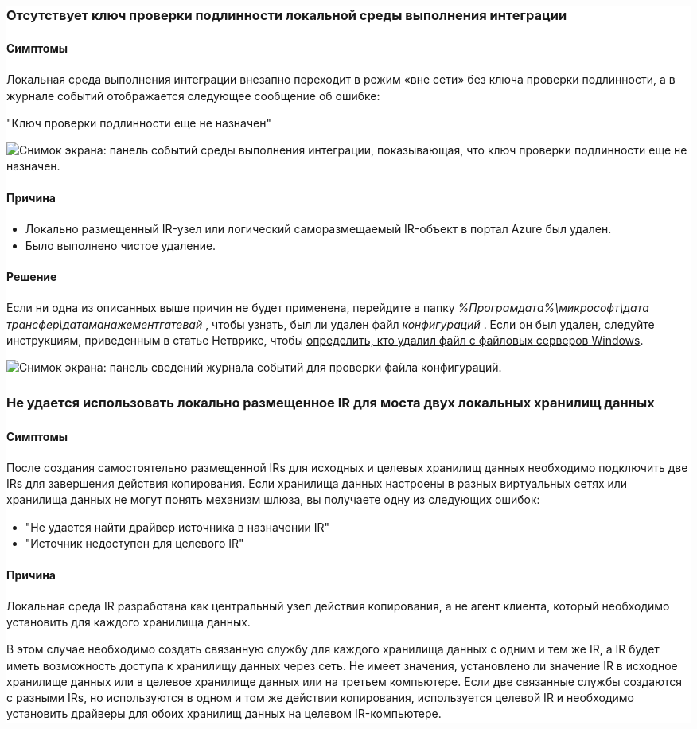 
### <a name="self-hosted-integration-runtime-authentication-key-is-missing"></a>Отсутствует ключ проверки подлинности локальной среды выполнения интеграции

#### <a name="symptoms"></a>Симптомы

Локальная среда выполнения интеграции внезапно переходит в режим «вне сети» без ключа проверки подлинности, а в журнале событий отображается следующее сообщение об ошибке: 

"Ключ проверки подлинности еще не назначен"

![Снимок экрана: панель событий среды выполнения интеграции, показывающая, что ключ проверки подлинности еще не назначен.](media/self-hosted-integration-runtime-troubleshoot-guide/key-missing.png)

#### <a name="cause"></a>Причина

- Локально размещенный IR-узел или логический саморазмещаемый IR-объект в портал Azure был удален.
- Было выполнено чистое удаление.

#### <a name="resolution"></a>Решение

Если ни одна из описанных выше причин не будет применена, перейдите в папку *%Програмдата%\микрософт\дата трансфер\датаманажементгатевай* , чтобы узнать, был ли удален файл *конфигураций* . Если он был удален, следуйте инструкциям, приведенным в статье Нетврикс, чтобы [определить, кто удалил файл с файловых серверов Windows](https://www.netwrix.com/how_to_detect_who_deleted_file.html).

![Снимок экрана: панель сведений журнала событий для проверки файла конфигураций.](media/self-hosted-integration-runtime-troubleshoot-guide/configurations-file.png)


### <a name="cant-use-self-hosted-ir-to-bridge-two-on-premises-datastores"></a>Не удается использовать локально размещенное IR для моста двух локальных хранилищ данных

#### <a name="symptoms"></a>Симптомы

После создания самостоятельно размещенной IRs для исходных и целевых хранилищ данных необходимо подключить две IRs для завершения действия копирования. Если хранилища данных настроены в разных виртуальных сетях или хранилища данных не могут понять механизм шлюза, вы получаете одну из следующих ошибок: 

* "Не удается найти драйвер источника в назначении IR"
* "Источник недоступен для целевого IR"
 
#### <a name="cause"></a>Причина

Локальная среда IR разработана как центральный узел действия копирования, а не агент клиента, который необходимо установить для каждого хранилища данных.
 
В этом случае необходимо создать связанную службу для каждого хранилища данных с одним и тем же IR, а IR будет иметь возможность доступа к хранилищу данных через сеть. Не имеет значения, установлено ли значение IR в исходное хранилище данных или в целевое хранилище данных или на третьем компьютере. Если две связанные службы создаются с разными IRs, но используются в одном и том же действии копирования, используется целевой IR и необходимо установить драйверы для обоих хранилищ данных на целевом IR-компьютере.
